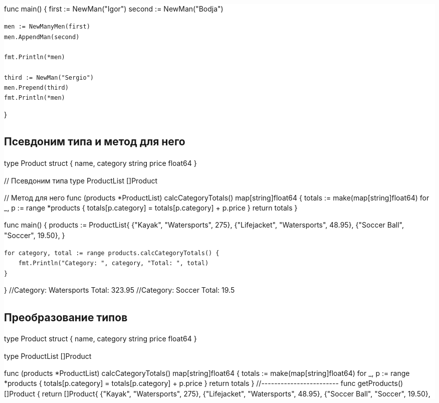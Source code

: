 func main() {
	first := NewMan("Igor")
	second := NewMan("Bodja")

	men := NewManyMen(first)
	men.AppendMan(second)

	fmt.Println(*men)

	third := NewMan("Sergio")
	men.Prepend(third)
	fmt.Println(*men)
}
## Псевдоним типа и метод для него
type Product struct {
	name, category string
	price          float64
}

// Псевдоним типа
type ProductList []Product

// Метод для него
func (products *ProductList) calcCategoryTotals() map[string]float64 {
	totals := make(map[string]float64)
	for _, p := range *products {
		totals[p.category] = totals[p.category] + p.price
	}
	return totals
}

func main() {
	products := ProductList{
		{"Kayak", "Watersports", 275},
		{"Lifejacket", "Watersports", 48.95},
		{"Soccer Ball", "Soccer", 19.50},
	}

	for category, total := range products.calcCategoryTotals() {
		fmt.Println("Category: ", category, "Total: ", total)
	}
}
//Category:  Watersports Total:  323.95
//Category:  Soccer Total:  19.5
## Преобразование типов
type Product struct {
	name, category string
	price          float64
}

type ProductList []Product

func (products *ProductList) calcCategoryTotals() map[string]float64 {
	totals := make(map[string]float64)
	for _, p := range *products {
		totals[p.category] = totals[p.category] + p.price
	}
	return totals
}
//------------------------
func getProducts() []Product {
	return []Product{
		{"Kayak", "Watersports", 275},
		{"Lifejacket", "Watersports", 48.95},
		{"Soccer Ball", "Soccer", 19.50},